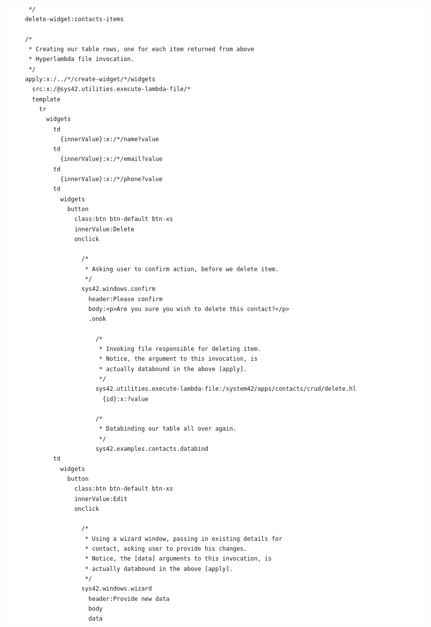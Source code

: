 ```
       */
      delete-widget:contacts-items

      /*
       * Creating our table rows, one for each item returned from above 
       * Hyperlambda file invocation.
       */
      apply:x:/../*/create-widget/*/widgets
        src:x:/@sys42.utilities.execute-lambda-file/*
        template
          tr
            widgets
              td
                {innerValue}:x:/*/name?value
              td
                {innerValue}:x:/*/email?value
              td
                {innerValue}:x:/*/phone?value
              td
                widgets
                  button
                    class:btn btn-default btn-xs
                    innerValue:Delete
                    onclick

                      /*
                       * Asking user to confirm action, before we delete item.
                       */
                      sys42.windows.confirm
                        header:Please confirm
                        body:<p>Are you sure you wish to delete this contact?</p>
                        .onok

                          /*
                           * Invoking file responsible for deleting item.
                           * Notice, the argument to this invocation, is 
                           * actually databound in the above [apply].
                           */
                          sys42.utilities.execute-lambda-file:/system42/apps/contacts/crud/delete.hl
                            {id}:x:?value

                          /*
                           * Databinding our table all over again.
                           */
                          sys42.examples.contacts.databind
              td
                widgets
                  button
                    class:btn btn-default btn-xs
                    innerValue:Edit
                    onclick

                      /*
                       * Using a wizard window, passing in existing details for 
                       * contact, asking user to provide his changes.
                       * Notice, the [data] arguments to this invocation, is 
                       * actually databound in the above [apply].
                       */
                      sys42.windows.wizard
                        header:Provide new data
                        body
                        data
```